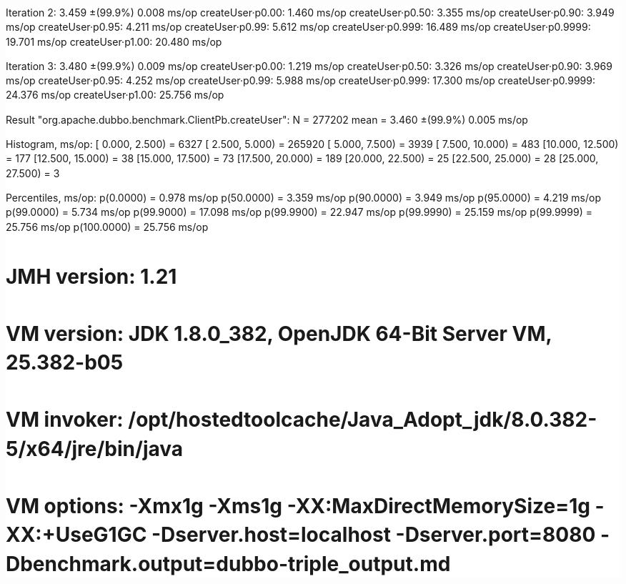 Iteration   2: 3.459 ±(99.9%) 0.008 ms/op
                 createUser·p0.00:   1.460 ms/op
                 createUser·p0.50:   3.355 ms/op
                 createUser·p0.90:   3.949 ms/op
                 createUser·p0.95:   4.211 ms/op
                 createUser·p0.99:   5.612 ms/op
                 createUser·p0.999:  16.489 ms/op
                 createUser·p0.9999: 19.701 ms/op
                 createUser·p1.00:   20.480 ms/op

Iteration   3: 3.480 ±(99.9%) 0.009 ms/op
                 createUser·p0.00:   1.219 ms/op
                 createUser·p0.50:   3.326 ms/op
                 createUser·p0.90:   3.969 ms/op
                 createUser·p0.95:   4.252 ms/op
                 createUser·p0.99:   5.988 ms/op
                 createUser·p0.999:  17.300 ms/op
                 createUser·p0.9999: 24.376 ms/op
                 createUser·p1.00:   25.756 ms/op



Result "org.apache.dubbo.benchmark.ClientPb.createUser":
  N = 277202
  mean =      3.460 ±(99.9%) 0.005 ms/op

  Histogram, ms/op:
    [ 0.000,  2.500) = 6327 
    [ 2.500,  5.000) = 265920 
    [ 5.000,  7.500) = 3939 
    [ 7.500, 10.000) = 483 
    [10.000, 12.500) = 177 
    [12.500, 15.000) = 38 
    [15.000, 17.500) = 73 
    [17.500, 20.000) = 189 
    [20.000, 22.500) = 25 
    [22.500, 25.000) = 28 
    [25.000, 27.500) = 3 

  Percentiles, ms/op:
      p(0.0000) =      0.978 ms/op
     p(50.0000) =      3.359 ms/op
     p(90.0000) =      3.949 ms/op
     p(95.0000) =      4.219 ms/op
     p(99.0000) =      5.734 ms/op
     p(99.9000) =     17.098 ms/op
     p(99.9900) =     22.947 ms/op
     p(99.9990) =     25.159 ms/op
     p(99.9999) =     25.756 ms/op
    p(100.0000) =     25.756 ms/op


# JMH version: 1.21
# VM version: JDK 1.8.0_382, OpenJDK 64-Bit Server VM, 25.382-b05
# VM invoker: /opt/hostedtoolcache/Java_Adopt_jdk/8.0.382-5/x64/jre/bin/java
# VM options: -Xmx1g -Xms1g -XX:MaxDirectMemorySize=1g -XX:+UseG1GC -Dserver.host=localhost -Dserver.port=8080 -Dbenchmark.output=dubbo-triple_output.md
